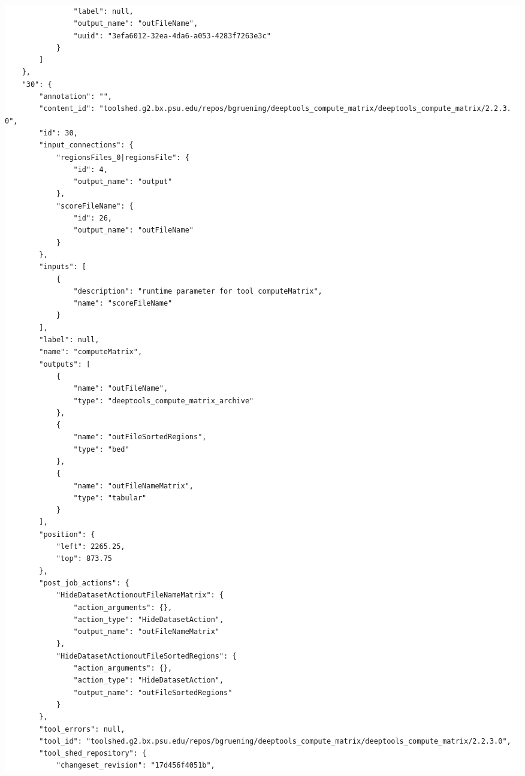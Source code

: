                     "label": null, 
                    "output_name": "outFileName", 
                    "uuid": "3efa6012-32ea-4da6-a053-4283f7263e3c"
                }
            ]
        }, 
        "30": {
            "annotation": "", 
            "content_id": "toolshed.g2.bx.psu.edu/repos/bgruening/deeptools_compute_matrix/deeptools_compute_matrix/2.2.3.0", 
            "id": 30, 
            "input_connections": {
                "regionsFiles_0|regionsFile": {
                    "id": 4, 
                    "output_name": "output"
                }, 
                "scoreFileName": {
                    "id": 26, 
                    "output_name": "outFileName"
                }
            }, 
            "inputs": [
                {
                    "description": "runtime parameter for tool computeMatrix", 
                    "name": "scoreFileName"
                }
            ], 
            "label": null, 
            "name": "computeMatrix", 
            "outputs": [
                {
                    "name": "outFileName", 
                    "type": "deeptools_compute_matrix_archive"
                }, 
                {
                    "name": "outFileSortedRegions", 
                    "type": "bed"
                }, 
                {
                    "name": "outFileNameMatrix", 
                    "type": "tabular"
                }
            ], 
            "position": {
                "left": 2265.25, 
                "top": 873.75
            }, 
            "post_job_actions": {
                "HideDatasetActionoutFileNameMatrix": {
                    "action_arguments": {}, 
                    "action_type": "HideDatasetAction", 
                    "output_name": "outFileNameMatrix"
                }, 
                "HideDatasetActionoutFileSortedRegions": {
                    "action_arguments": {}, 
                    "action_type": "HideDatasetAction", 
                    "output_name": "outFileSortedRegions"
                }
            }, 
            "tool_errors": null, 
            "tool_id": "toolshed.g2.bx.psu.edu/repos/bgruening/deeptools_compute_matrix/deeptools_compute_matrix/2.2.3.0", 
            "tool_shed_repository": {
                "changeset_revision": "17d456f4051b", 